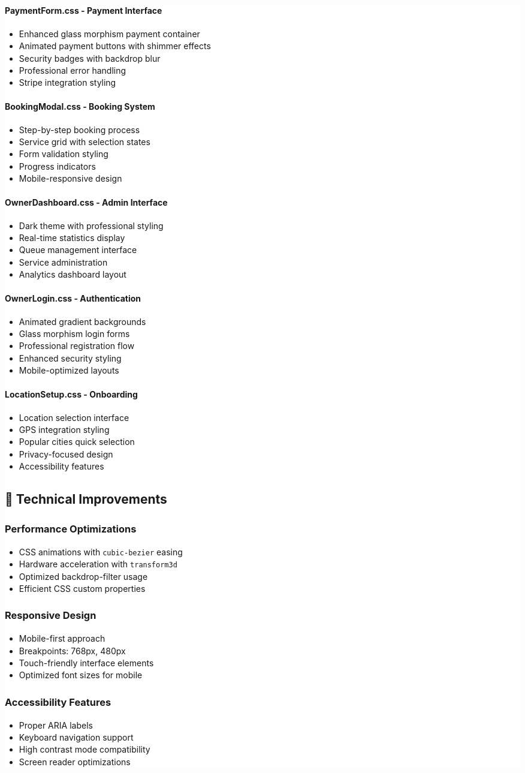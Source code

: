 #### **PaymentForm.css - Payment Interface**
- Enhanced glass morphism payment container
- Animated payment buttons with shimmer effects
- Security badges with backdrop blur
- Professional error handling
- Stripe integration styling

#### **BookingModal.css - Booking System**
- Step-by-step booking process
- Service grid with selection states
- Form validation styling
- Progress indicators
- Mobile-responsive design

#### **OwnerDashboard.css - Admin Interface**
- Dark theme with professional styling
- Real-time statistics display
- Queue management interface
- Service administration
- Analytics dashboard layout

#### **OwnerLogin.css - Authentication**
- Animated gradient backgrounds
- Glass morphism login forms
- Professional registration flow
- Enhanced security styling
- Mobile-optimized layouts

#### **LocationSetup.css - Onboarding**
- Location selection interface
- GPS integration styling
- Popular cities quick selection
- Privacy-focused design
- Accessibility features

## 🚀 Technical Improvements

### **Performance Optimizations**
- CSS animations with `cubic-bezier` easing
- Hardware acceleration with `transform3d`
- Optimized backdrop-filter usage
- Efficient CSS custom properties

### **Responsive Design**
- Mobile-first approach
- Breakpoints: 768px, 480px
- Touch-friendly interface elements
- Optimized font sizes for mobile

### **Accessibility Features**
- Proper ARIA labels
- Keyboard navigation support
- High contrast mode compatibility
- Screen reader optimizations
